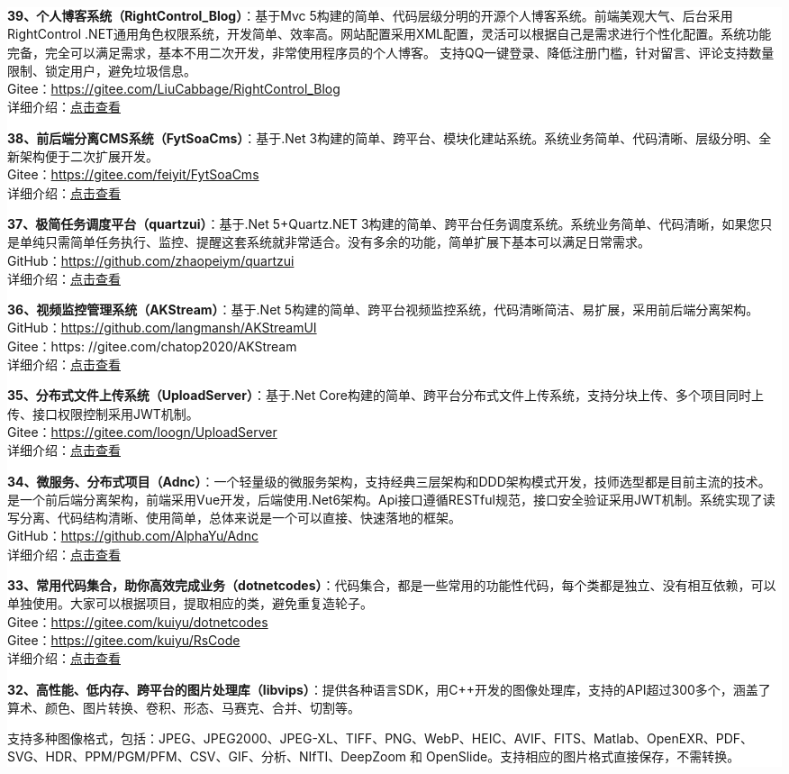 **39、个人博客系统（RightControl_Blog）**：基于Mvc 5构建的简单、代码层级分明的开源个人博客系统。前端美观大气、后台采用RightControl .NET通用角色权限系统，开发简单、效率高。网站配置采用XML配置，灵活可以根据自己是需求进行个性化配置。系统功能完备，完全可以满足需求，基本不用二次开发，非常使用程序员的个人博客。
支持QQ一键登录、降低注册门槛，针对留言、评论支持数量限制、锁定用户，避免垃圾信息。<br>
Gitee：https://gitee.com/LiuCabbage/RightControl_Blog<br>
详细介绍：[点击查看](https://mp.weixin.qq.com/s?__biz=MjM5MDE5MDM5NA==&mid=2449940097&idx=1&sn=9588ae1f9371b2bfe1b37acbf9d7a715&chksm=b1bb20d486cca9c275a928f5c724bd5f201265fb3fe633c5b51b767c558ee3e816e0940ba9a9&token=692027498&lang=zh_CN#rd)

**38、前后端分离CMS系统（FytSoaCms）**：基于.Net 3构建的简单、跨平台、模块化建站系统。系统业务简单、代码清晰、层级分明、全新架构便于二次扩展开发。<br>
Gitee：https://gitee.com/feiyit/FytSoaCms<br>
详细介绍：[点击查看](https://mp.weixin.qq.com/s?__biz=MjM5MDE5MDM5NA==&mid=2449940081&idx=1&sn=4473ed648e84dc0388e73814b5ba140e&chksm=b1bb202486cca932479f9d43b00fd39085d1c798a40bebc3c00b0c6b5ddfca3918162e7c4a03&token=692027498&lang=zh_CN#rd)

**37、极简任务调度平台（quartzui）**：基于.Net 5+Quartz.NET 3构建的简单、跨平台任务调度系统。系统业务简单、代码清晰，如果您只是单纯只需简单任务执行、监控、提醒这套系统就非常适合。没有多余的功能，简单扩展下基本可以满足日常需求。<br>
GitHub：https://github.com/zhaopeiym/quartzui<br>
详细介绍：[点击查看](https://mp.weixin.qq.com/s?__biz=MjM5MDE5MDM5NA==&mid=2449940050&idx=1&sn=db6f219e362675fd5572cb7ee4551530&chksm=b1bb200786cca911619d37387970d7739c3c0ab509ab730c6469cdeb819122a705e6105bfdf7&token=692027498&lang=zh_CN#rd)

**36、视频监控管理系统（AKStream）**：基于.Net 5构建的简单、跨平台视频监控系统，代码清晰简洁、易扩展，采用前后端分离架构。<br>
GitHub：https://github.com/langmansh/AKStreamUI<br>
Gitee：https: //gitee.com/chatop2020/AKStream<br>
详细介绍：[点击查看](https://mp.weixin.qq.com/s?__biz=MjM5MDE5MDM5NA==&mid=2449940035&idx=1&sn=9c7d6915bb788d93b6480d60191cc58c&chksm=b1bb201686cca900467536442d3927eb42edbb5659a774544d735c4fbb2ab2384eb8e9c63e86&token=692027498&lang=zh_CN#rd)

**35、分布式文件上传系统（UploadServer）**：基于.Net Core构建的简单、跨平台分布式文件上传系统，支持分块上传、多个项目同时上传、接口权限控制采用JWT机制。<br>
Gitee：https://gitee.com/loogn/UploadServer<br>
详细介绍：[点击查看](https://mp.weixin.qq.com/s?__biz=MjM5MDE5MDM5NA==&mid=2449940021&idx=1&sn=d90c80de09c4dcfa2c73e7fca07611c7&chksm=b1bb206086cca976df5ea2162ff2b8f0afc555d908ad2aa516e024b1a3bb48391e756f4fb1c6&token=692027498&lang=zh_CN#rd)

**34、微服务、分布式项目（Adnc）**：一个轻量级的微服务架构，支持经典三层架构和DDD架构模式开发，技师选型都是目前主流的技术。是一个前后端分离架构，前端采用Vue开发，后端使用.Net6架构。Api接口遵循RESTful规范，接口安全验证采用JWT机制。系统实现了读写分离、代码结构清晰、使用简单，总体来说是一个可以直接、快速落地的框架。<br>
GitHub：https://github.com/AlphaYu/Adnc<br>
详细介绍：[点击查看](https://mp.weixin.qq.com/s?__biz=MjM5MDE5MDM5NA==&mid=2449940012&idx=1&sn=932dfbf8452ecae8f7ce700c304daac6&chksm=b1bb207986cca96f17920cd67eaf8cd311b343cacd13fd7d60737193850f38de607df2579ef7&token=692027498&lang=zh_CN#rd)

**33、常用代码集合，助你高效完成业务（dotnetcodes）**：代码集合，都是一些常用的功能性代码，每个类都是独立、没有相互依赖，可以单独使用。大家可以根据项目，提取相应的类，避免重复造轮子。<br>
Gitee：https://gitee.com/kuiyu/dotnetcodes<br>
Gitee：https://gitee.com/kuiyu/RsCode<br>
详细介绍：[点击查看](https://mp.weixin.qq.com/s?__biz=MjM5MDE5MDM5NA==&mid=2449939935&idx=1&sn=6666c49b2494287943f3bf2465504774&chksm=b1bb238a86ccaa9c7c1ab28ca72eda64482c2ca6b277fc820dcf221f26b9f4905054ec314a8e&token=692027498&lang=zh_CN#rd)

**32、高性能、低内存、跨平台的图片处理库（libvips）**：提供各种语言SDK，用C++开发的图像处理库，支持的API超过300多个，涵盖了算术、颜色、图片转换、卷积、形态、马赛克、合并、切割等。

支持多种图像格式，包括：JPEG、JPEG2000、JPEG-XL、TIFF、PNG、WebP、HEIC、AVIF、FITS、Matlab、OpenEXR、PDF、SVG、HDR、PPM/PGM/PFM、CSV、GIF、分析、NIfTI、DeepZoom 和 OpenSlide。支持相应的图片格式直接保存，不需转换。
